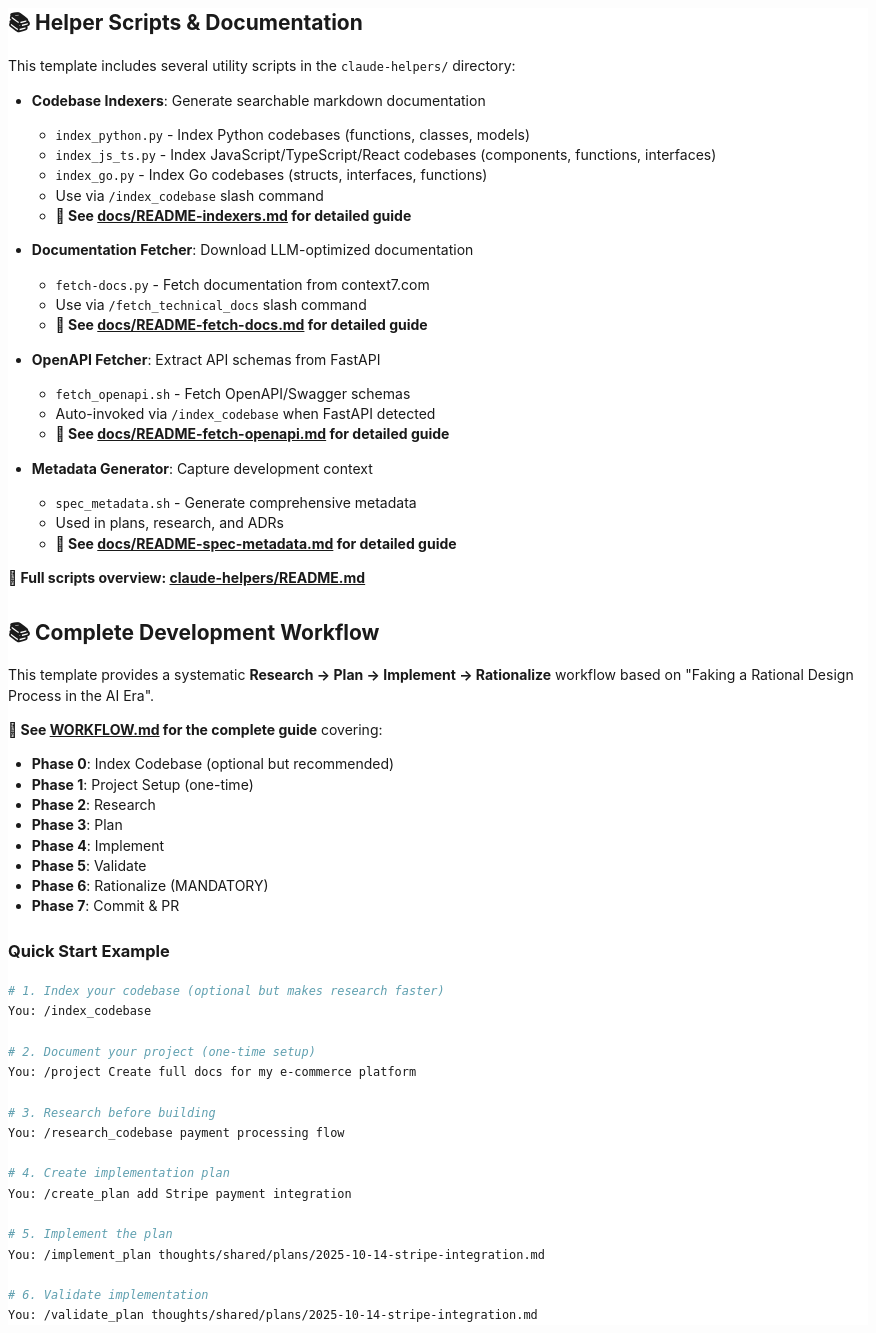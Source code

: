 ## 📚 Helper Scripts & Documentation

This template includes several utility scripts in the `claude-helpers/` directory:

- **Codebase Indexers**: Generate searchable markdown documentation
  - `index_python.py` - Index Python codebases (functions, classes, models)
  - `index_js_ts.py` - Index JavaScript/TypeScript/React codebases (components, functions, interfaces)
  - `index_go.py` - Index Go codebases (structs, interfaces, functions)
  - Use via `/index_codebase` slash command
  - **📖 See [docs/README-indexers.md](docs/README-indexers.md) for detailed guide**

- **Documentation Fetcher**: Download LLM-optimized documentation
  - `fetch-docs.py` - Fetch documentation from context7.com
  - Use via `/fetch_technical_docs` slash command
  - **📖 See [docs/README-fetch-docs.md](docs/README-fetch-docs.md) for detailed guide**

- **OpenAPI Fetcher**: Extract API schemas from FastAPI
  - `fetch_openapi.sh` - Fetch OpenAPI/Swagger schemas
  - Auto-invoked via `/index_codebase` when FastAPI detected
  - **📖 See [docs/README-fetch-openapi.md](docs/README-fetch-openapi.md) for detailed guide**

- **Metadata Generator**: Capture development context
  - `spec_metadata.sh` - Generate comprehensive metadata
  - Used in plans, research, and ADRs
  - **📖 See [docs/README-spec-metadata.md](docs/README-spec-metadata.md) for detailed guide**

**📖 Full scripts overview: [claude-helpers/README.md](claude-helpers/README.md)**

## 📚 Complete Development Workflow

This template provides a systematic **Research → Plan → Implement → Rationalize** workflow based on "Faking a Rational Design Process in the AI Era".

**📖 See [WORKFLOW.md](WORKFLOW.md) for the complete guide** covering:

- **Phase 0**: Index Codebase (optional but recommended)
- **Phase 1**: Project Setup (one-time)
- **Phase 2**: Research
- **Phase 3**: Plan
- **Phase 4**: Implement
- **Phase 5**: Validate
- **Phase 6**: Rationalize (MANDATORY)
- **Phase 7**: Commit & PR

### Quick Start Example

```bash
# 1. Index your codebase (optional but makes research faster)
You: /index_codebase

# 2. Document your project (one-time setup)
You: /project Create full docs for my e-commerce platform

# 3. Research before building
You: /research_codebase payment processing flow

# 4. Create implementation plan
You: /create_plan add Stripe payment integration

# 5. Implement the plan
You: /implement_plan thoughts/shared/plans/2025-10-14-stripe-integration.md

# 6. Validate implementation
You: /validate_plan thoughts/shared/plans/2025-10-14-stripe-integration.md

```